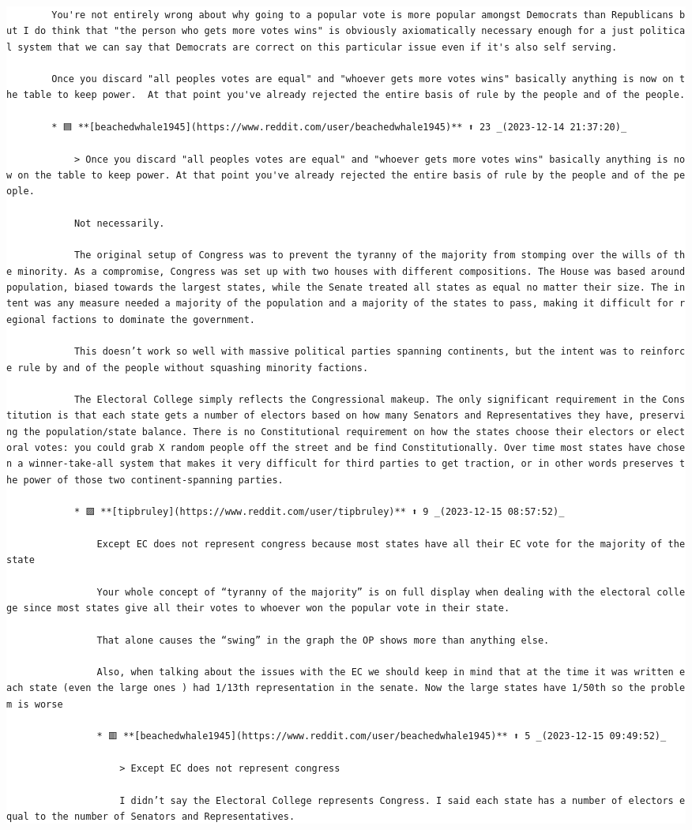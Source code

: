 			You're not entirely wrong about why going to a popular vote is more popular amongst Democrats than Republicans but I do think that "the person who gets more votes wins" is obviously axiomatically necessary enough for a just political system that we can say that Democrats are correct on this particular issue even if it's also self serving. 
			
			Once you discard "all peoples votes are equal" and "whoever gets more votes wins" basically anything is now on the table to keep power.  At that point you've already rejected the entire basis of rule by the people and of the people.

			* 🟦 **[beachedwhale1945](https://www.reddit.com/user/beachedwhale1945)** ⬆️ 23 _(2023-12-14 21:37:20)_

				> Once you discard "all peoples votes are equal" and "whoever gets more votes wins" basically anything is now on the table to keep power. At that point you've already rejected the entire basis of rule by the people and of the people.
				
				Not necessarily.
				
				The original setup of Congress was to prevent the tyranny of the majority from stomping over the wills of the minority. As a compromise, Congress was set up with two houses with different compositions. The House was based around population, biased towards the largest states, while the Senate treated all states as equal no matter their size. The intent was any measure needed a majority of the population and a majority of the states to pass, making it difficult for regional factions to dominate the government.
				
				This doesn’t work so well with massive political parties spanning continents, but the intent was to reinforce rule by and of the people without squashing minority factions.
				
				The Electoral College simply reflects the Congressional makeup. The only significant requirement in the Constitution is that each state gets a number of electors based on how many Senators and Representatives they have, preserving the population/state balance. There is no Constitutional requirement on how the states choose their electors or electoral votes: you could grab X random people off the street and be find Constitutionally. Over time most states have chosen a winner-take-all system that makes it very difficult for third parties to get traction, or in other words preserves the power of those two continent-spanning parties.

				* 🟪 **[tipbruley](https://www.reddit.com/user/tipbruley)** ⬆️ 9 _(2023-12-15 08:57:52)_

					Except EC does not represent congress because most states have all their EC vote for the majority of the state
					
					Your whole concept of “tyranny of the majority” is on full display when dealing with the electoral college since most states give all their votes to whoever won the popular vote in their state.
					
					That alone causes the “swing” in the graph the OP shows more than anything else.
					
					Also, when talking about the issues with the EC we should keep in mind that at the time it was written each state (even the large ones ) had 1/13th representation in the senate. Now the large states have 1/50th so the problem is worse

					* 🟥 **[beachedwhale1945](https://www.reddit.com/user/beachedwhale1945)** ⬆️ 5 _(2023-12-15 09:49:52)_

						> Except EC does not represent congress
						
						I didn’t say the Electoral College represents Congress. I said each state has a number of electors equal to the number of Senators and Representatives.
						